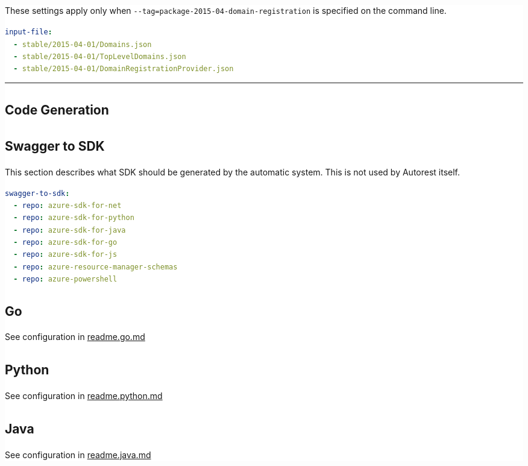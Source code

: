 These settings apply only when `--tag=package-2015-04-domain-registration` is specified on the command line.

```yaml $(tag) == 'package-2015-04-domain-registration'
input-file:
  - stable/2015-04-01/Domains.json
  - stable/2015-04-01/TopLevelDomains.json
  - stable/2015-04-01/DomainRegistrationProvider.json
```

---

## Code Generation

## Swagger to SDK

This section describes what SDK should be generated by the automatic system.
This is not used by Autorest itself.

```yaml $(swagger-to-sdk)
swagger-to-sdk:
  - repo: azure-sdk-for-net
  - repo: azure-sdk-for-python
  - repo: azure-sdk-for-java
  - repo: azure-sdk-for-go
  - repo: azure-sdk-for-js
  - repo: azure-resource-manager-schemas
  - repo: azure-powershell
```

## Go

See configuration in [readme.go.md](./readme.go.md)

## Python

See configuration in [readme.python.md](./readme.python.md)

## Java

See configuration in [readme.java.md](./readme.java.md)
